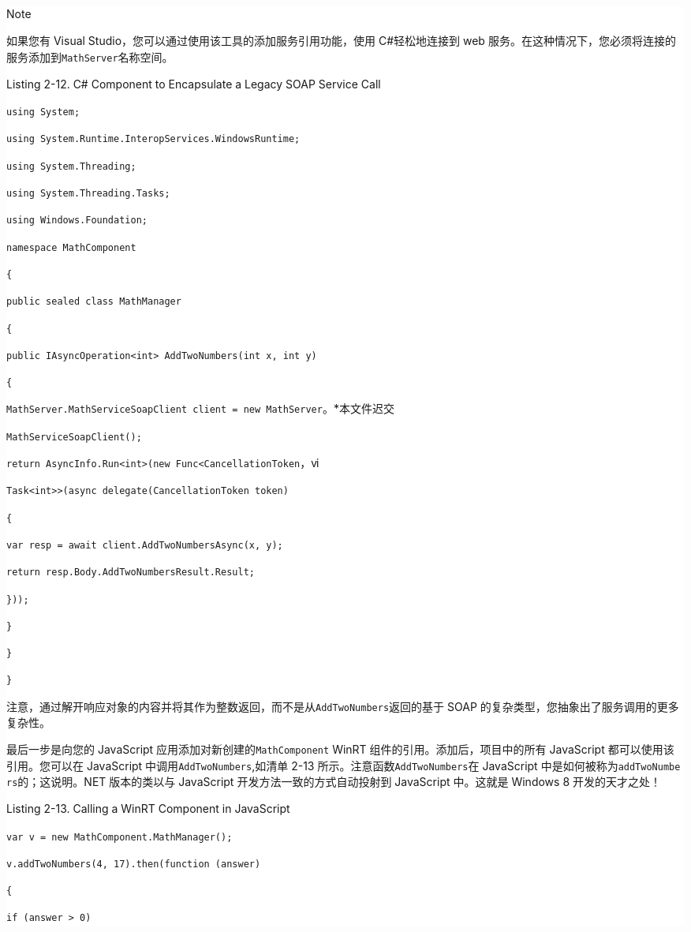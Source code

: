 Note

如果您有 Visual Studio，您可以通过使用该工具的添加服务引用功能，使用 C#轻松地连接到 web 服务。在这种情况下，您必须将连接的服务添加到`MathServer`名称空间。

Listing 2-12\. C# Component to Encapsulate a Legacy SOAP Service Call

`using System;`

`using System.Runtime.InteropServices.WindowsRuntime;`

`using System.Threading;`

`using System.Threading.Tasks;`

`using Windows.Foundation;`

`namespace MathComponent`

`{`

`public sealed class MathManager`

`{`

`public IAsyncOperation<int> AddTwoNumbers(int x, int y)`

`{`

`MathServer.MathServiceSoapClient client = new MathServer`。*本文件迟交

`MathServiceSoapClient();`

`return AsyncInfo.Run<int>(new Func<CancellationToken`，ⅵ

`Task<int>>(async delegate(CancellationToken token)`

`{`

`var resp = await client.AddTwoNumbersAsync(x, y);`

`return resp.Body.AddTwoNumbersResult.Result;`

`}));`

`}`

`}`

`}`

注意，通过解开响应对象的内容并将其作为整数返回，而不是从`AddTwoNumbers`返回的基于 SOAP 的复杂类型，您抽象出了服务调用的更多复杂性。

最后一步是向您的 JavaScript 应用添加对新创建的`MathComponent` WinRT 组件的引用。添加后，项目中的所有 JavaScript 都可以使用该引用。您可以在 JavaScript 中调用`AddTwoNumbers`,如清单 2-13 所示。注意函数`AddTwoNumbers`在 JavaScript 中是如何被称为`addTwoNumbers`的；这说明。NET 版本的类以与 JavaScript 开发方法一致的方式自动投射到 JavaScript 中。这就是 Windows 8 开发的天才之处！

Listing 2-13\. Calling a WinRT Component in JavaScript

`var v = new MathComponent.MathManager();`

`v.addTwoNumbers(4, 17).then(function (answer)`

`{`

`if (answer > 0)`
